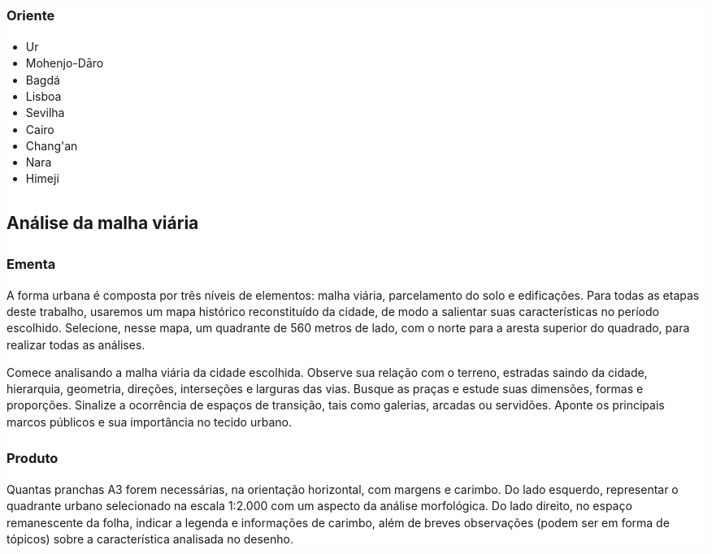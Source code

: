 ### Oriente

- Ur
- Mohenjo-Dāro
- Bagdá
- Lisboa
- Sevilha
- Cairo
- Chang'an
- Nara
- Himeji

Análise da malha viária
-----------------------

### Ementa

A forma urbana é composta por três níveis de
elementos:
malha viária, parcelamento do solo e edificações.
Para todas as etapas deste trabalho,
usaremos um mapa histórico reconstituído da
cidade, de modo a salientar suas características
no período escolhido. 
Selecione, nesse mapa, um quadrante de 560 metros
de lado, com o norte para a aresta superior
do quadrado, para realizar todas as análises. 

Comece analisando a malha viária da cidade escolhida. 
Observe sua relação com o terreno, estradas
saindo da cidade, 
hierarquia, geometria, direções, interseções
e larguras das vias. 
Busque as praças e estude suas dimensões, formas
e proporções. 
Sinalize a ocorrência de espaços de transição,
tais como galerias, arcadas ou servidões. 
Aponte os principais marcos públicos e sua
importância no tecido urbano. 

### Produto

Quantas pranchas A3 forem necessárias, na orientação
horizontal, com margens e carimbo. 
Do lado esquerdo, representar o quadrante urbano
selecionado na escala 1:2.000 com um aspecto
da análise morfológica. 
Do lado direito, no espaço remanescente da folha,
indicar a legenda e informações de carimbo, além de
breves observações (podem ser em forma de tópicos)
sobre a característica analisada no desenho. 
